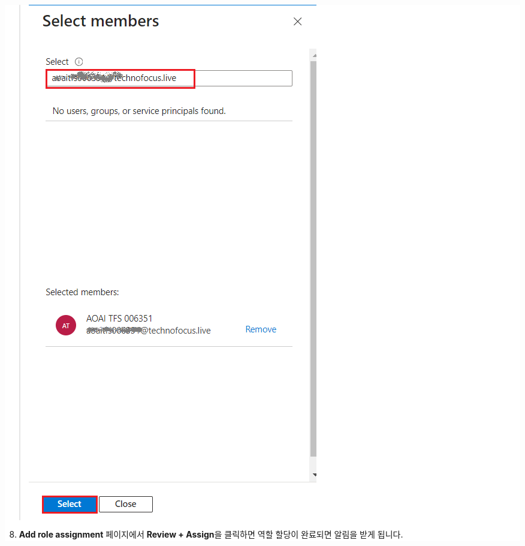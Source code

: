 > ![](./media/image17.png)

8.  **Add role assignment** 페이지에서 **Review + Assign**을 클릭하면
    역할 할당이 완료되면 알림을 받게 됩니다.
